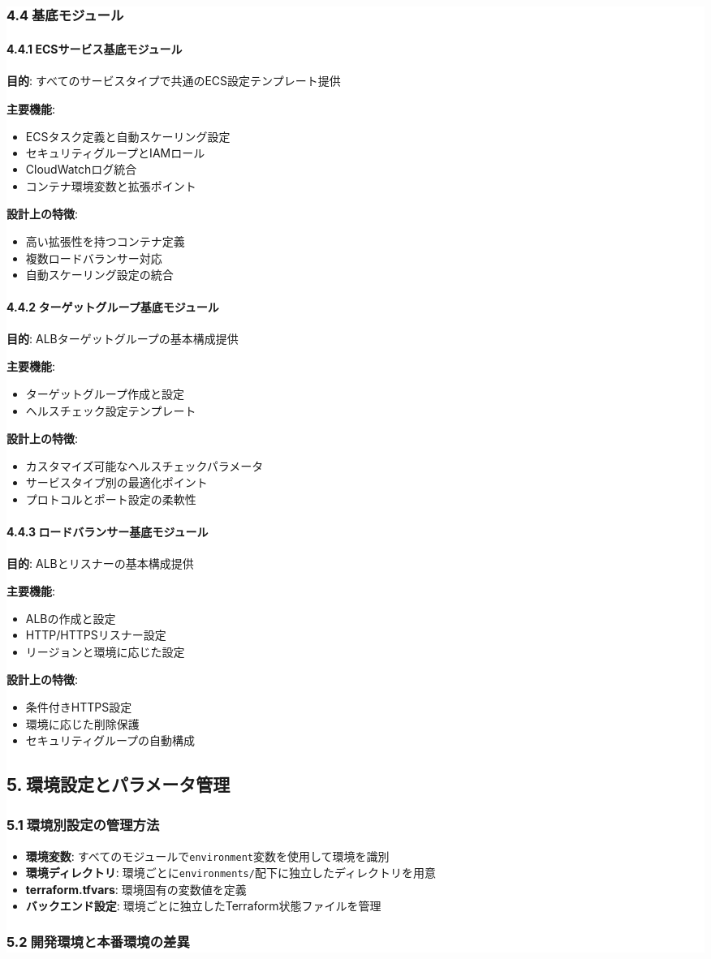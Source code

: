 ### 4.4 基底モジュール

#### 4.4.1 ECSサービス基底モジュール

**目的**: すべてのサービスタイプで共通のECS設定テンプレート提供

**主要機能**:
- ECSタスク定義と自動スケーリング設定
- セキュリティグループとIAMロール
- CloudWatchログ統合
- コンテナ環境変数と拡張ポイント

**設計上の特徴**:
- 高い拡張性を持つコンテナ定義
- 複数ロードバランサー対応
- 自動スケーリング設定の統合

#### 4.4.2 ターゲットグループ基底モジュール

**目的**: ALBターゲットグループの基本構成提供

**主要機能**:
- ターゲットグループ作成と設定
- ヘルスチェック設定テンプレート

**設計上の特徴**:
- カスタマイズ可能なヘルスチェックパラメータ
- サービスタイプ別の最適化ポイント
- プロトコルとポート設定の柔軟性

#### 4.4.3 ロードバランサー基底モジュール

**目的**: ALBとリスナーの基本構成提供

**主要機能**:
- ALBの作成と設定
- HTTP/HTTPSリスナー設定
- リージョンと環境に応じた設定

**設計上の特徴**:
- 条件付きHTTPS設定
- 環境に応じた削除保護
- セキュリティグループの自動構成

## 5. 環境設定とパラメータ管理

### 5.1 環境別設定の管理方法

- **環境変数**: すべてのモジュールで`environment`変数を使用して環境を識別
- **環境ディレクトリ**: 環境ごとに`environments/`配下に独立したディレクトリを用意
- **terraform.tfvars**: 環境固有の変数値を定義
- **バックエンド設定**: 環境ごとに独立したTerraform状態ファイルを管理

### 5.2 開発環境と本番環境の差異
